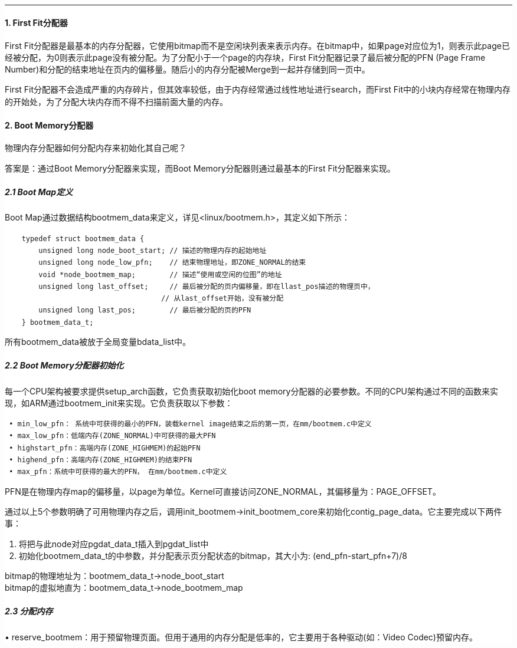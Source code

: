 -------------

#### 1. First Fit分配器

  First Fit分配器是最基本的内存分配器，它使用bitmap而不是空闲块列表来表示内存。在bitmap中，如果page对应位为1，则表示此page已经被分配，为0则表示此page没有被分配。为了分配小于一个page的内存块，First Fit分配器记录了最后被分配的PFN (Page Frame Number)和分配的结束地址在页内的偏移量。随后小的内存分配被Merge到一起并存储到同一页中。

  First Fit分配器不会造成严重的内存碎片，但其效率较低，由于内存经常通过线性地址进行search，而First Fit中的小块内存经常在物理内存的开始处，为了分配大块内存而不得不扫描前面大量的内存。

#### 2. Boot Memory分配器

  物理内存分配器如何分配内存来初始化其自己呢？

  答案是：通过Boot Memory分配器来实现，而Boot Memory分配器则通过最基本的First Fit分配器来实现。

##### 2.1 Boot Map定义 

  Boot Map通过数据结构bootmem_data来定义，详见<linux/bootmem.h>，其定义如下所示： 

```
	typedef struct bootmem_data {  
		unsigned long node_boot_start; // 描述的物理内存的起始地址  
		unsigned long node_low_pfn;    // 结束物理地址，即ZONE_NORMAL的结束  
		void *node_bootmem_map;        // 描述“使用或空闲的位图”的地址  
		unsigned long last_offset;     // 最后被分配的页内偏移量，即在llast_pos描述的物理页中，  
                                     // 从last_offset开始，没有被分配   
		unsigned long last_pos;        // 最后被分配的页的PFN  
	} bootmem_data_t;  
```

所有bootmem_data被放于全局变量bdata_list中。

##### 2.2 Boot Memory分配器初始化

  每一个CPU架构被要求提供setup_arch函数，它负责获取初始化boot memory分配器的必要参数。不同的CPU架构通过不同的函数来实现，如ARM通过bootmem_init来实现。它负责获取以下参数：
```
 • min_low_pfn： 系统中可获得的最小的PFN，装载kernel image结束之后的第一页，在mm/bootmem.c中定义
 • max_low_pfn：低端内存(ZONE_NORMAL)中可获得的最大PFN
 • highstart_pfn：高端内存(ZONE_HIGHMEM)的起始PFN
 • highend_pfn：高端内存(ZONE_HIGHMEM)的结束PFN
 • max_pfn：系统中可获得的最大的PFN， 在mm/bootmem.c中定义
```

PFN是在物理内存map的偏移量，以page为单位。Kernel可直接访问ZONE_NORMAL，其偏移量为：PAGE_OFFSET。

通过以上5个参数明确了可用物理内存之后，调用init_bootmem->init_bootmem_core来初始化contig_page_data。它主要完成以下两件事：  
  1) 将把与此node对应pgdat_data_t插入到pgdat_list中  
  2) 初始化bootmem_data_t的中参数，并分配表示页分配状态的bitmap，其大小为: (end_pfn-start_pfn+7)/8  

bitmap的物理地址为：bootmem_data_t->node_boot_start  
bitmap的虚拟地直为：bootmem_data_t->node_bootmem_map  

##### 2.3 分配内存
 • reserve_bootmem：用于预留物理页面。但用于通用的内存分配是低率的，它主要用于各种驱动(如：Video Codec)预留内存。
